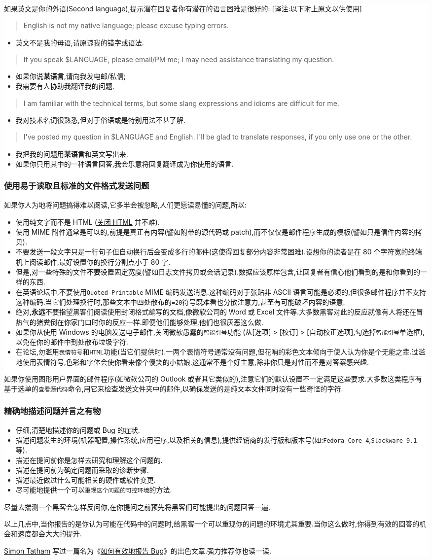 如果英文是你的外语(Second language),提示潜在回复者你有潜在的语言困难是很好的:
[译注:以下附上原文以供使用]

> English is not my native language; please excuse typing errors.

- 英文不是我的母语,请原谅我的错字或语法.

> If you speak $LANGUAGE, please email/PM me;
> I may need assistance translating my question.

- 如果你说**某语言**,请向我发电邮/私信;
- 我需要有人协助我翻译我的问题.

> I am familiar with the technical terms,
> but some slang expressions and idioms are difficult for me.

- 我对技术名词很熟悉,但对于俗语或是特别用法不甚了解.

> I've posted my question in $LANGUAGE and English.
> I'll be glad to translate responses, if you only use one or the other.

- 我把我的问题用**某语言**和英文写出来.
- 如果你只用其中的一种语言回答,我会乐意将回复翻译成为你使用的语言.

### 使用易于读取且标准的文件格式发送问题

如果你人为地将问题搞得难以阅读,它多半会被忽略,人们更愿读易懂的问题,所以:

- 使用纯文字而不是 HTML ([关闭 HTML](//archive.birdhouse.org/etc/evilmail.html) 并不难).
- 使用 MIME 附件通常是可以的,前提是真正有内容(譬如附带的源代码或 patch),而不仅仅是邮件程序生成的模板(譬如只是信件内容的拷贝).
- 不要发送一段文字只是一行句子但自动换行后会变成多行的邮件(这使得回复部分内容非常困难).设想你的读者是在 80 个字符宽的终端机上阅读邮件,最好设置你的换行分割点小于 80 字.
- 但是,对一些特殊的文件**不要**设置固定宽度(譬如日志文件拷贝或会话记录).数据应该原样包含,让回复者有信心他们看到的是和你看到的一样的东西.
- 在英语论坛中,不要使用`Quoted-Printable` MIME 编码发送消息.这种编码对于张贴非 ASCII 语言可能是必须的,但很多邮件程序并不支持这种编码.当它们处理换行时,那些文本中四处散布的`=20`符号既难看也分散注意力,甚至有可能破坏内容的语意.
- 绝对,**永远**不要指望黑客们阅读使用封闭格式编写的文档,像微软公司的 Word 或 Excel 文件等.大多数黑客对此的反应就像有人将还在冒热气的猪粪倒在你家门口时你的反应一样.即便他们能够处理,他们也很厌恶这么做.
- 如果你从使用 Windows 的电脑发送电子邮件,关闭微软愚蠢的`智能引号`功能 (从[选项] > [校订] > [自动校正选项],勾选掉`智能引号`单选框),以免在你的邮件中到处散布垃圾字符.
- 在论坛,勿滥用`表情符号`和`HTML`功能(当它们提供时).一两个表情符号通常没有问题,但花哨的彩色文本倾向于使人认为你是个无能之辈.过滥地使用表情符号,色彩和字体会使你看来像个傻笑的小姑娘.这通常不是个好主意,除非你只是对性而不是对答案感兴趣.

如果你使用图形用户界面的邮件程序(如微软公司的 Outlook 或者其它类似的),注意它们的默认设置不一定满足这些要求.大多数这类程序有基于选单的`查看源代码`命令,用它来检查发送文件夹中的邮件,以确保发送的是纯文本文件同时没有一些奇怪的字符.

### 精确地描述问题并言之有物

- 仔细,清楚地描述你的问题或 Bug 的症状.
- 描述问题发生的环境(机器配置,操作系统,应用程序,以及相关的信息),提供经销商的发行版和版本号(如:`Fedora Core 4`,`Slackware 9.1`等).
- 描述在提问前你是怎样去研究和理解这个问题的.
- 描述在提问前为确定问题而采取的诊断步骤.
- 描述最近做过什么可能相关的硬件或软件变更.
- 尽可能地提供一个可以`重现这个问题的可控环境`的方法.

尽量去揣测一个黑客会怎样反问你,在你提问之前预先将黑客们可能提出的问题回答一遍.

以上几点中,当你报告的是你认为可能在代码中的问题时,给黑客一个可以重现你的问题的环境尤其重要.当你这么做时,你得到有效的回答的机会和速度都会大大的提升.

[Simon Tatham](//www.chiark.greenend.org.uk/~sgtatham/) 写过一篇名为《[如何有效地报告 Bug](//www.chiark.greenend.org.uk/~sgtatham/bugs-cn.html)》的出色文章.强力推荐你也读一读.
